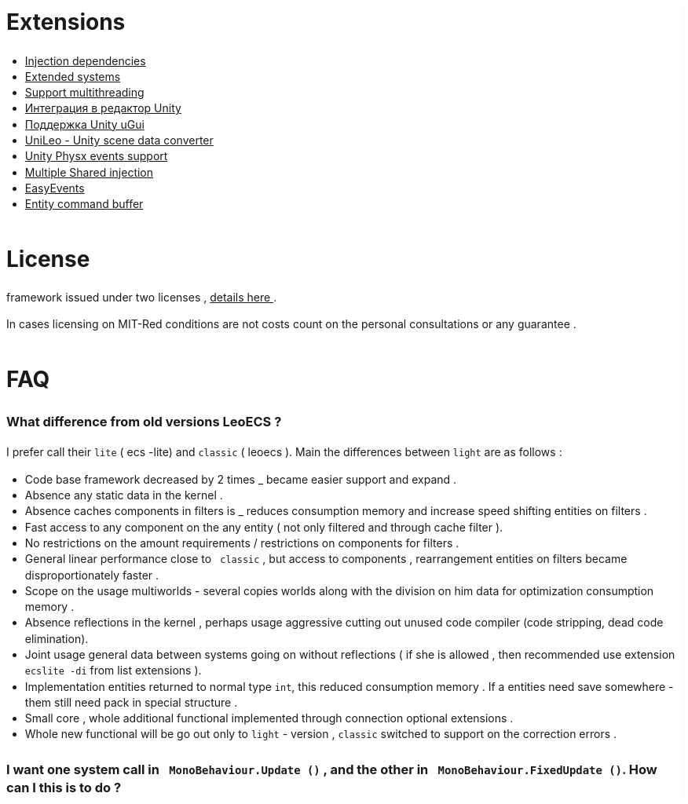 
# Extensions
* [ Injection dependencies ]( https://github.com/Leopotam/ecslite-di)
* [ Extended systems ]( https://github.com/Leopotam/ecslite-extendedsystems)
* [ Support multithreading ]( https://github.com/Leopotam/ecslite-threads)
* [Интеграция в редактор Unity](https://github.com/Leopotam/ecslite-unityeditor)
* [Поддержка Unity uGui](https://github.com/Leopotam/ecslite-unity-ugui)
* [UniLeo - Unity scene data converter](https://github.com/voody2506/UniLeo-Lite)
* [Unity Physx events support](https://github.com/supremestranger/leoecs-lite-physics)
* [Multiple Shared injection](https://github.com/GoodCatGames/ecslite-multiple-shared)
* [ EasyEvents ](https://github.com/7Bpencil/ecslite-easyevents)
* [Entity command buffer]( https://github.com/JimboA/EcsLiteEntityCommandBuffer)

# License
framework issued under two licenses , [ details here ]( ./LICENSE.md).

In cases licensing on MIT-Red conditions are not costs count on the
personal consultations or any guarantee .

# FAQ

### What difference from old versions LeoECS ?

I prefer call their ` lite ` ( ecs -lite) and ` classic ` ( leoecs ). Main the differences between ` light ` are as follows :
* Code base framework decreased by 2 times _ became easier support and expand .
* Absence any static data in the kernel .
* Absence caches components in filters is _ reduces consumption memory and increase speed shifting entities on filters .
* Fast access to any component on the any entity ( not only filtered and through cache filter ).
* No restrictions on the amount requirements / restrictions on components for filters .
* General linear performance close to ` classic` , but access to components , rearrangement entities on filters became disproportionately faster .
* Scope on the usage multiworlds - several copies worlds along with the division on him data for optimization consumption memory .
* Absence reflections in the kernel , perhaps usage aggressive cutting out unused code compiler (code stripping, dead code elimination).
* Joint usage general data between systems going on without reflections ( if she is allowed , then recommended use extension ` ecslite -di` from list extensions ).
* Implementation entities returned to normal type `int`, this reduced consumption memory . If a entities need save somewhere - them still need pack in special structure .
* Small core , whole additional functional implemented through connection optional extensions .
* Whole new functional will be go out only to ` light ` - version , ` classic ` switched to support on the correction errors .

### I want one system call in ` MonoBehaviour.Update ()` , and the other in ` MonoBehaviour.FixedUpdate ()`. How can I this is to do ?
